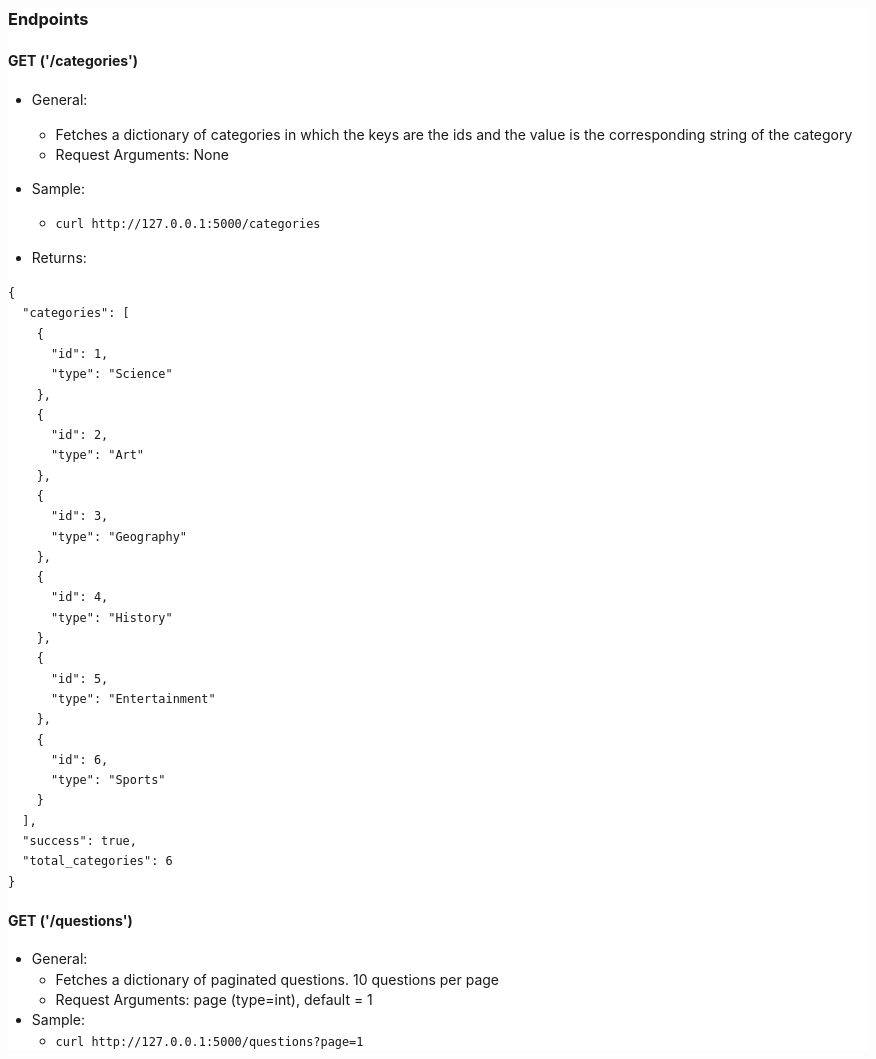 
### Endpoints

#### GET ('/categories')
- General:
    - Fetches a dictionary of categories in which the keys are the ids and the value is the corresponding string of the category
    - Request Arguments: None
- Sample:
    - `curl http://127.0.0.1:5000/categories`

- Returns:
```
{
  "categories": [
    {
      "id": 1, 
      "type": "Science"
    }, 
    {
      "id": 2, 
      "type": "Art"
    }, 
    {
      "id": 3, 
      "type": "Geography"
    }, 
    {
      "id": 4, 
      "type": "History"
    }, 
    {
      "id": 5, 
      "type": "Entertainment"
    }, 
    {
      "id": 6, 
      "type": "Sports"
    }
  ], 
  "success": true, 
  "total_categories": 6
}
```

#### GET ('/questions')
- General:
    - Fetches a dictionary of paginated questions. 10 questions per page 
    - Request Arguments: page (type=int), default = 1
- Sample:
    - `curl http://127.0.0.1:5000/questions?page=1`
